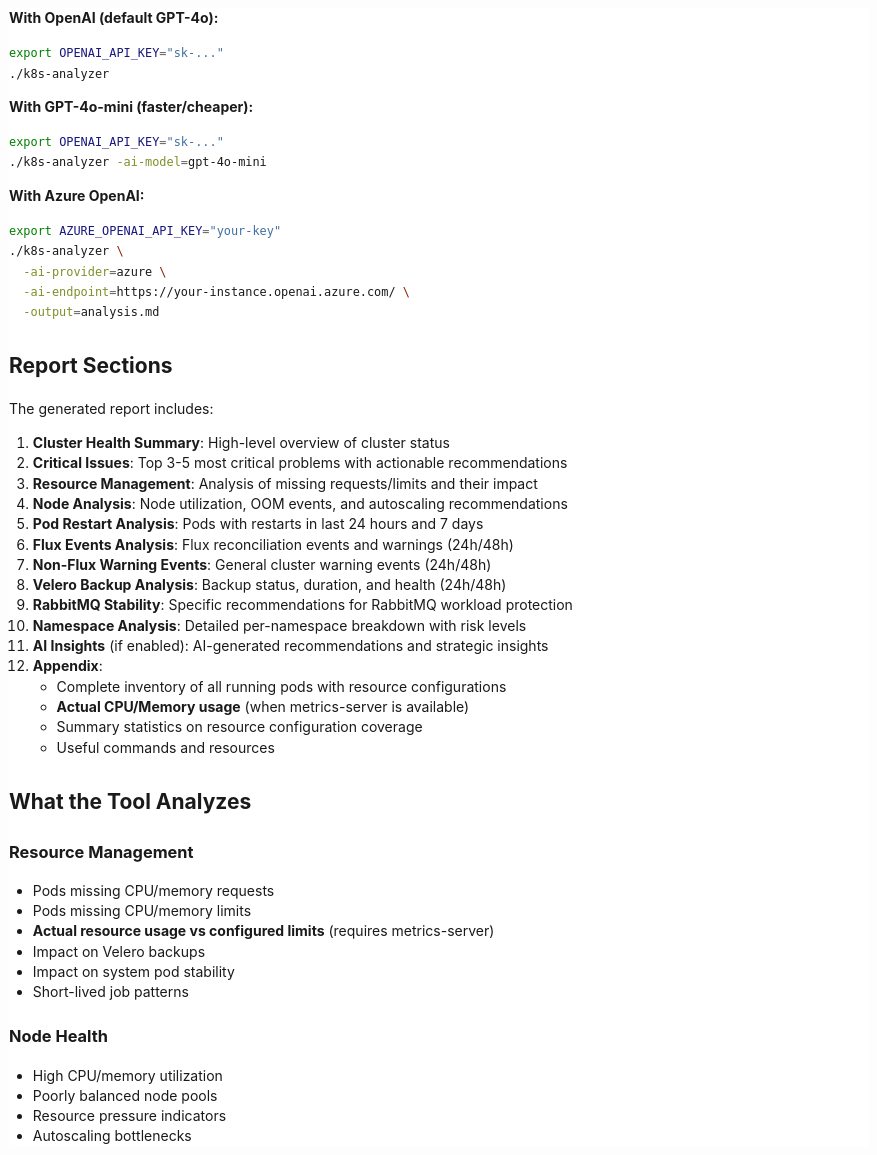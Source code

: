 **With OpenAI (default GPT-4o):**
```bash
export OPENAI_API_KEY="sk-..."
./k8s-analyzer
```

**With GPT-4o-mini (faster/cheaper):**
```bash
export OPENAI_API_KEY="sk-..."
./k8s-analyzer -ai-model=gpt-4o-mini
```

**With Azure OpenAI:**
```bash
export AZURE_OPENAI_API_KEY="your-key"
./k8s-analyzer \
  -ai-provider=azure \
  -ai-endpoint=https://your-instance.openai.azure.com/ \
  -output=analysis.md
```

## Report Sections

The generated report includes:

1. **Cluster Health Summary**: High-level overview of cluster status
2. **Critical Issues**: Top 3-5 most critical problems with actionable recommendations
3. **Resource Management**: Analysis of missing requests/limits and their impact
4. **Node Analysis**: Node utilization, OOM events, and autoscaling recommendations
5. **Pod Restart Analysis**: Pods with restarts in last 24 hours and 7 days
6. **Flux Events Analysis**: Flux reconciliation events and warnings (24h/48h)
7. **Non-Flux Warning Events**: General cluster warning events (24h/48h)
8. **Velero Backup Analysis**: Backup status, duration, and health (24h/48h)
9. **RabbitMQ Stability**: Specific recommendations for RabbitMQ workload protection
10. **Namespace Analysis**: Detailed per-namespace breakdown with risk levels
11. **AI Insights** (if enabled): AI-generated recommendations and strategic insights
12. **Appendix**: 
    - Complete inventory of all running pods with resource configurations
    - **Actual CPU/Memory usage** (when metrics-server is available)
    - Summary statistics on resource configuration coverage
    - Useful commands and resources

## What the Tool Analyzes

### Resource Management
- Pods missing CPU/memory requests
- Pods missing CPU/memory limits
- **Actual resource usage vs configured limits** (requires metrics-server)
- Impact on Velero backups
- Impact on system pod stability
- Short-lived job patterns

### Node Health
- High CPU/memory utilization
- Poorly balanced node pools
- Resource pressure indicators
- Autoscaling bottlenecks
